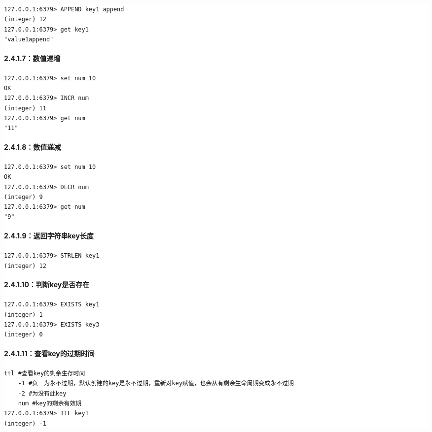 ```
127.0.0.1:6379> APPEND key1 append
(integer) 12
127.0.0.1:6379> get key1
"value1append"

```

#### 2.4.1.7：数值递增

```
127.0.0.1:6379> set num 10
OK
127.0.0.1:6379> INCR num
(integer) 11
127.0.0.1:6379> get num
"11"

```

#### 2.4.1.8：数值递减

```
127.0.0.1:6379> set num 10
OK
127.0.0.1:6379> DECR num
(integer) 9
127.0.0.1:6379> get num
"9"

```

#### 2.4.1.9：返回字符串key长度

```
127.0.0.1:6379> STRLEN key1
(integer) 12
```

#### 2.4.1.10：判断key是否存在

```
127.0.0.1:6379> EXISTS key1
(integer) 1
127.0.0.1:6379> EXISTS key3
(integer) 0

```

#### 2.4.1.11：查看key的过期时间

```
ttl #查看key的剩余生存时间
	-1 #负一为永不过期，默认创建的key是永不过期，重新对key赋值，也会从有剩余生命周期变成永不过期
	-2 #为没有此key
	num #key的剩余有效期
127.0.0.1:6379> TTL key1
(integer) -1
```
